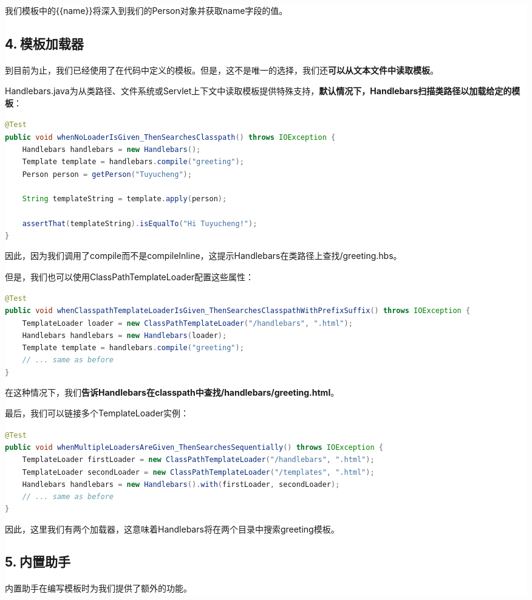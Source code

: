 我们模板中的{{name}}将深入到我们的Person对象并获取name字段的值。

## 4. 模板加载器

到目前为止，我们已经使用了在代码中定义的模板。但是，这不是唯一的选择，我们还**可以从文本文件中读取模板**。

Handlebars.java为从类路径、文件系统或Servlet上下文中读取模板提供特殊支持，**默认情况下，Handlebars扫描类路径以加载给定的模板**：

```java
@Test
public void whenNoLoaderIsGiven_ThenSearchesClasspath() throws IOException {
    Handlebars handlebars = new Handlebars();
    Template template = handlebars.compile("greeting");
    Person person = getPerson("Tuyucheng");
    
    String templateString = template.apply(person);
    
    assertThat(templateString).isEqualTo("Hi Tuyucheng!");
}
```

因此，因为我们调用了compile而不是compileInline，这提示Handlebars在类路径上查找/greeting.hbs。

但是，我们也可以使用ClassPathTemplateLoader配置这些属性：

```java
@Test
public void whenClasspathTemplateLoaderIsGiven_ThenSearchesClasspathWithPrefixSuffix() throws IOException {
    TemplateLoader loader = new ClassPathTemplateLoader("/handlebars", ".html");
    Handlebars handlebars = new Handlebars(loader);
    Template template = handlebars.compile("greeting");
    // ... same as before
}
```

在这种情况下，我们**告诉Handlebars在classpath中查找/handlebars/greeting.html**。

最后，我们可以链接多个TemplateLoader实例：

```java
@Test
public void whenMultipleLoadersAreGiven_ThenSearchesSequentially() throws IOException {
    TemplateLoader firstLoader = new ClassPathTemplateLoader("/handlebars", ".html");
    TemplateLoader secondLoader = new ClassPathTemplateLoader("/templates", ".html");
    Handlebars handlebars = new Handlebars().with(firstLoader, secondLoader);
    // ... same as before
}
```

因此，这里我们有两个加载器，这意味着Handlebars将在两个目录中搜索greeting模板。

## 5. 内置助手

内置助手在编写模板时为我们提供了额外的功能。
